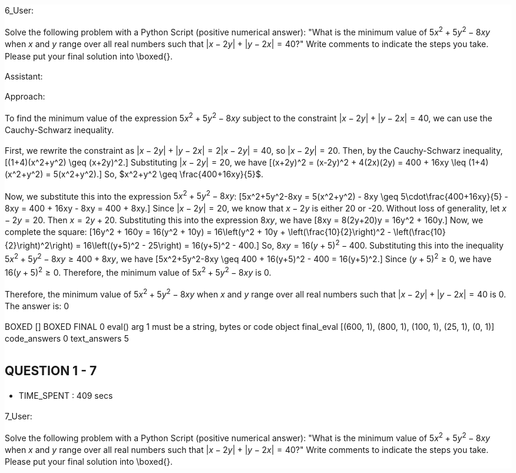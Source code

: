 6_User:

Solve the following problem with a Python Script (positive numerical answer):
"What is the minimum value of $5x^2+5y^2-8xy$ when $x$ and $y$ range over all real numbers such that $|x-2y| + |y-2x| = 40$?"
Write comments to indicate the steps you take. Please put your final solution into \boxed{}.

Assistant:

Approach:


To find the minimum value of the expression $5x^2+5y^2-8xy$ subject to the constraint $|x-2y| + |y-2x| = 40$, we can use the Cauchy-Schwarz inequality. 

First, we rewrite the constraint as $|x-2y| + |y-2x| = 2|x-2y| = 40$, so $|x-2y| = 20$. Then, by the Cauchy-Schwarz inequality,
\[(1+4)(x^2+y^2) \geq (x+2y)^2.\]
Substituting $|x-2y| = 20$, we have
\[(x+2y)^2 = (x-2y)^2 + 4(2x)(2y) = 400 + 16xy \leq (1+4)(x^2+y^2) = 5(x^2+y^2).\]
So, $x^2+y^2 \geq \frac{400+16xy}{5}$.

Now, we substitute this into the expression $5x^2+5y^2-8xy$:
\[5x^2+5y^2-8xy = 5(x^2+y^2) - 8xy \geq 5\cdot\frac{400+16xy}{5} - 8xy = 400 + 16xy - 8xy = 400 + 8xy.\]
Since $|x-2y| = 20$, we know that $x-2y$ is either 20 or -20. Without loss of generality, let $x-2y = 20$. Then $x = 2y + 20$. Substituting this into the expression $8xy$, we have
\[8xy = 8(2y+20)y = 16y^2 + 160y.\]
Now, we complete the square:
\[16y^2 + 160y = 16(y^2 + 10y) = 16\left(y^2 + 10y + \left(\frac{10}{2}\right)^2 - \left(\frac{10}{2}\right)^2\right) = 16\left((y+5)^2 - 25\right) = 16(y+5)^2 - 400.\]
So, $8xy = 16(y+5)^2 - 400$. Substituting this into the inequality $5x^2+5y^2-8xy \geq 400 + 8xy$, we have
\[5x^2+5y^2-8xy \geq 400 + 16(y+5)^2 - 400 = 16(y+5)^2.\]
Since $(y+5)^2 \geq 0$, we have $16(y+5)^2 \geq 0$. Therefore, the minimum value of $5x^2+5y^2-8xy$ is 0.

Therefore, the minimum value of $5x^2+5y^2-8xy$ when $x$ and $y$ range over all real numbers such that $|x-2y| + |y-2x| = 40$ is 0. The answer is: $0$

BOXED []
BOXED FINAL 0
eval() arg 1 must be a string, bytes or code object final_eval
[(600, 1), (800, 1), (100, 1), (25, 1), (0, 1)]
code_answers 0 text_answers 5



## QUESTION 1 - 7 
- TIME_SPENT : 409 secs

7_User:

Solve the following problem with a Python Script (positive numerical answer):
"What is the minimum value of $5x^2+5y^2-8xy$ when $x$ and $y$ range over all real numbers such that $|x-2y| + |y-2x| = 40$?"
Write comments to indicate the steps you take. Please put your final solution into \boxed{}.
